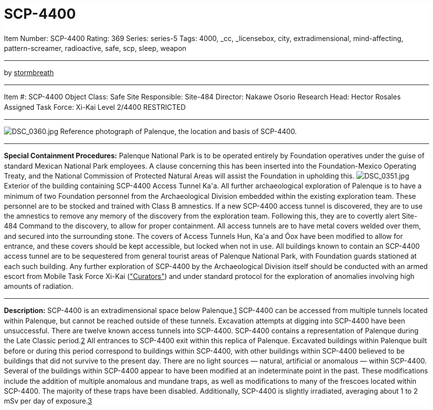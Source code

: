 # SCP-4400
Item Number: SCP-4400
Rating: 369
Series: series-5
Tags: 4000, _cc, _licensebox, city, extradimensional, mind-affecting, pattern-screamer, radioactive, safe, scp, sleep, weapon

---

by [stormbreath](/stormbreath)
* * *
Item #: SCP-4400
Object Class: Safe
Site Responsible: Site-484
Director: Nakawe Osorio
Research Head: Hector Rosales
Assigned Task Force: Xi-Kai
Level 2/4400
RESTRICTED
* * *
![DSC_0360.jpg](https://scp-wiki.wdfiles.com/local--files/scp-4400/DSC_0360.jpg)
Reference photograph of Palenque, the location and basis of SCP-4400.
* * *
**Special Containment Procedures:** Palenque National Park is to be operated entirely by Foundation operatives under the guise of standard Mexican National Park employees. A clause concerning this has been inserted into the Foundation-Mexico Operating Treaty, and the National Commission of Protected Natural Areas will assist the Foundation in upholding this.
![DSC_0351.jpg](https://scp-wiki.wdfiles.com/local--files/scp-4400/DSC_0351.jpg)
Exterior of the building containing SCP-4400 Access Tunnel Ka'a.
All further archaeological exploration of Palenque is to have a minimum of two Foundation personnel from the Archaeological Division embedded within the existing exploration team. These personnel are to be stocked and trained with Class B amnestics. If a new SCP-4400 access tunnel is discovered, they are to use the amnestics to remove any memory of the discovery from the exploration team. Following this, they are to covertly alert Site-484 Command to the discovery, to allow for proper containment.
All access tunnels are to have metal covers welded over them, and secured into the surrounding stone. The covers of Access Tunnels Hun, Ka'a and Óox have been modified to allow for entrance, and these covers should be kept accessible, but locked when not in use.
All buildings known to contain an SCP-4400 access tunnel are to be sequestered from general tourist areas of Palenque National Park, with Foundation guards stationed at each such building.
Any further exploration of SCP-4400 by the Archaeological Division itself should be conducted with an armed escort from Mobile Task Force Xi-Kai (["Curators"](/scp-2668)) and under standard protocol for the exploration of anomalies involving high amounts of radiation.
* * *
**Description:** SCP-4400 is an extradimensional space below Palenque.[1](javascript:;) SCP-4400 can be accessed from multiple tunnels located within Palenque, but cannot be reached outside of these tunnels. Excavation attempts at digging into SCP-4400 have been unsuccessful. There are twelve known access tunnels into SCP-4400.
SCP-4400 contains a representation of Palenque during the Late Classic period.[2](javascript:;) All entrances to SCP-4400 exit within this replica of Palenque. Excavated buildings within Palenque built before or during this period correspond to buildings within SCP-4400, with other buildings within SCP-4400 believed to be buildings that did not survive to the present day. There are no light sources — natural, artificial or anomalous — within SCP-4400.
Several of the buildings within SCP-4400 appear to have been modified at an indeterminate point in the past. These modifications include the addition of multiple anomalous and mundane traps, as well as modifications to many of the frescoes located within SCP-4400. The majority of these traps have been disabled. Additionally, SCP-4400 is slightly irradiated, averaging about 1 to 2 mSv per day of exposure.[3](javascript:;)